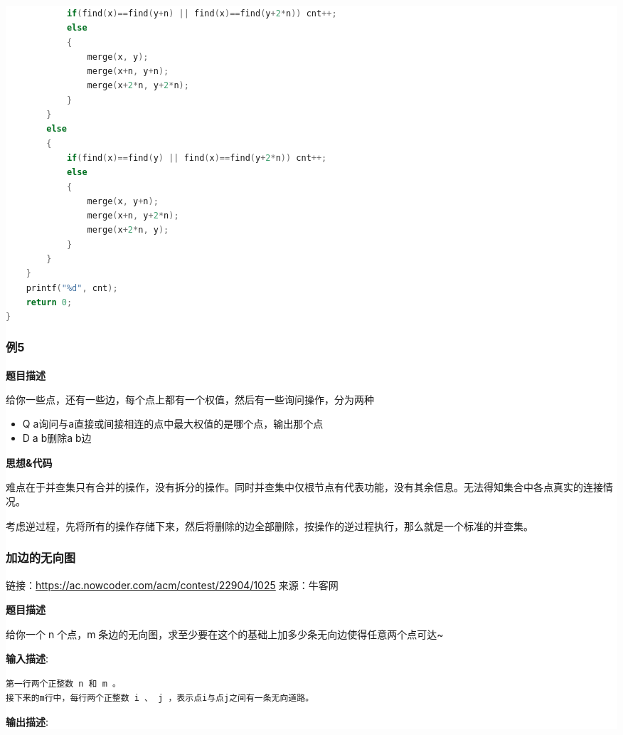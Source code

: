 ```c++
			if(find(x)==find(y+n) || find(x)==find(y+2*n)) cnt++;
			else
			{
				merge(x, y);
				merge(x+n, y+n);
				merge(x+2*n, y+2*n);
			}
		}
		else
		{
			if(find(x)==find(y) || find(x)==find(y+2*n)) cnt++;
			else
			{
				merge(x, y+n);
				merge(x+n, y+2*n);
				merge(x+2*n, y);
			}
		}
	}
	printf("%d", cnt);
	return 0;
}
```

### 例5

**题目描述**

给你一些点，还有一些边，每个点上都有一个权值，然后有一些询问操作，分为两种

- Q a询问与a直接或间接相连的点中最大权值的是哪个点，输出那个点
- D a b删除a b边

**思想&代码**

难点在于并查集只有合并的操作，没有拆分的操作。同时并查集中仅根节点有代表功能，没有其余信息。无法得知集合中各点真实的连接情况。

考虑逆过程，先将所有的操作存储下来，然后将删除的边全部删除，按操作的逆过程执行，那么就是一个标准的并查集。

### 加边的无向图

链接：https://ac.nowcoder.com/acm/contest/22904/1025
来源：牛客网

**题目描述**

  给你一个 n 个点，m 条边的无向图，求至少要在这个的基础上加多少条无向边使得任意两个点可达~  

**输入描述**:

```
第一行两个正整数 n 和 m 。
接下来的m行中，每行两个正整数 i 、 j ，表示点i与点j之间有一条无向道路。
```

**输出描述**:
